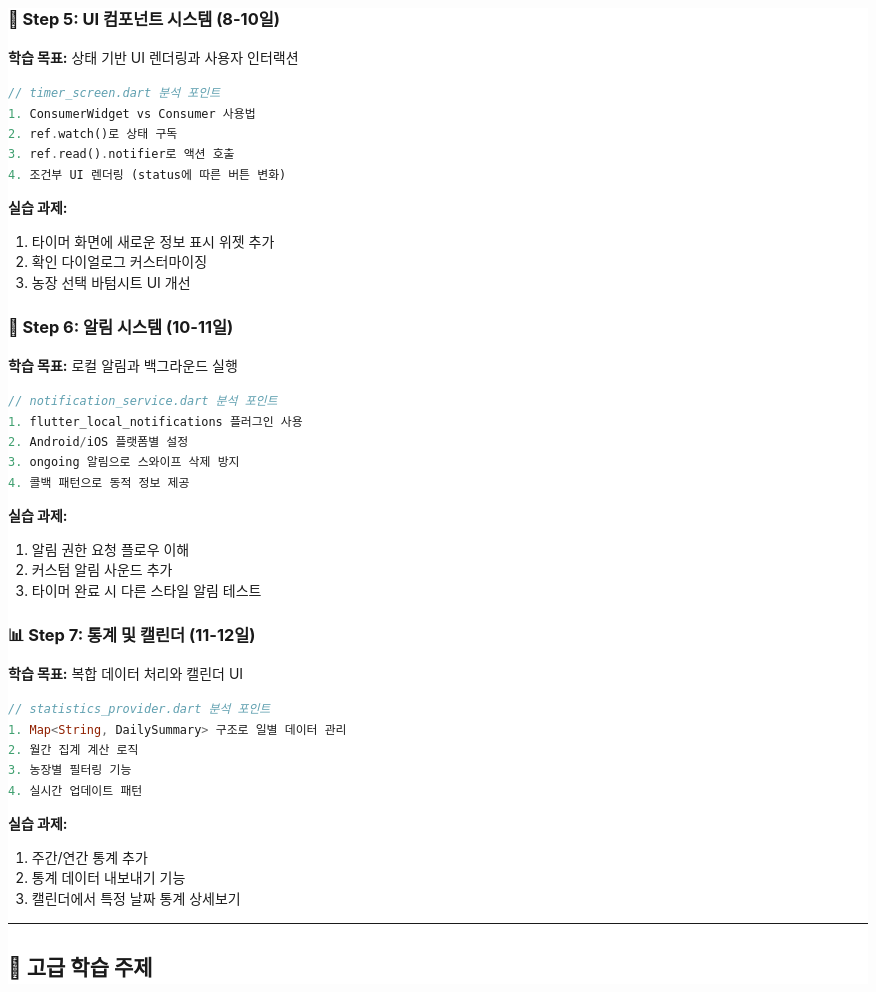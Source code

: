 ### 🎨 Step 5: UI 컴포넌트 시스템 (8-10일)

**학습 목표:** 상태 기반 UI 렌더링과 사용자 인터랙션

```dart
// timer_screen.dart 분석 포인트
1. ConsumerWidget vs Consumer 사용법
2. ref.watch()로 상태 구독
3. ref.read().notifier로 액션 호출
4. 조건부 UI 렌더링 (status에 따른 버튼 변화)
```

**실습 과제:**
1. 타이머 화면에 새로운 정보 표시 위젯 추가
2. 확인 다이얼로그 커스터마이징
3. 농장 선택 바텀시트 UI 개선

### 🔔 Step 6: 알림 시스템 (10-11일)

**학습 목표:** 로컬 알림과 백그라운드 실행

```dart
// notification_service.dart 분석 포인트
1. flutter_local_notifications 플러그인 사용
2. Android/iOS 플랫폼별 설정
3. ongoing 알림으로 스와이프 삭제 방지
4. 콜백 패턴으로 동적 정보 제공
```

**실습 과제:**
1. 알림 권한 요청 플로우 이해
2. 커스텀 알림 사운드 추가
3. 타이머 완료 시 다른 스타일 알림 테스트

### 📊 Step 7: 통계 및 캘린더 (11-12일)

**학습 목표:** 복합 데이터 처리와 캘린더 UI

```dart
// statistics_provider.dart 분석 포인트
1. Map<String, DailySummary> 구조로 일별 데이터 관리
2. 월간 집계 계산 로직
3. 농장별 필터링 기능
4. 실시간 업데이트 패턴
```

**실습 과제:**
1. 주간/연간 통계 추가
2. 통계 데이터 내보내기 기능
3. 캘린더에서 특정 날짜 통계 상세보기

---

## 🚀 고급 학습 주제
